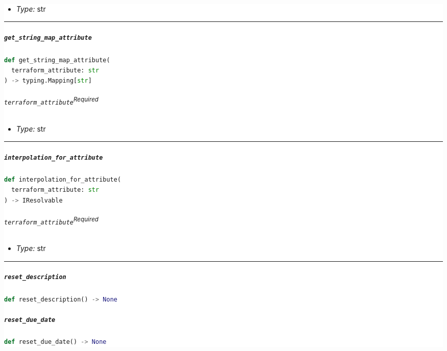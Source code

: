 - *Type:* str

---

##### `get_string_map_attribute` <a name="get_string_map_attribute" id="@cdktf/provider-github.repositoryMilestone.RepositoryMilestone.getStringMapAttribute"></a>

```python
def get_string_map_attribute(
  terraform_attribute: str
) -> typing.Mapping[str]
```

###### `terraform_attribute`<sup>Required</sup> <a name="terraform_attribute" id="@cdktf/provider-github.repositoryMilestone.RepositoryMilestone.getStringMapAttribute.parameter.terraformAttribute"></a>

- *Type:* str

---

##### `interpolation_for_attribute` <a name="interpolation_for_attribute" id="@cdktf/provider-github.repositoryMilestone.RepositoryMilestone.interpolationForAttribute"></a>

```python
def interpolation_for_attribute(
  terraform_attribute: str
) -> IResolvable
```

###### `terraform_attribute`<sup>Required</sup> <a name="terraform_attribute" id="@cdktf/provider-github.repositoryMilestone.RepositoryMilestone.interpolationForAttribute.parameter.terraformAttribute"></a>

- *Type:* str

---

##### `reset_description` <a name="reset_description" id="@cdktf/provider-github.repositoryMilestone.RepositoryMilestone.resetDescription"></a>

```python
def reset_description() -> None
```

##### `reset_due_date` <a name="reset_due_date" id="@cdktf/provider-github.repositoryMilestone.RepositoryMilestone.resetDueDate"></a>

```python
def reset_due_date() -> None
```
